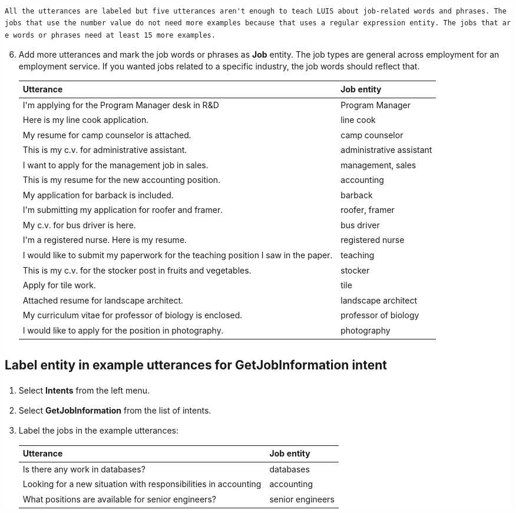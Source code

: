     All the utterances are labeled but five utterances aren't enough to teach LUIS about job-related words and phrases. The jobs that use the number value do not need more examples because that uses a regular expression entity. The jobs that are words or phrases need at least 15 more examples. 

6. Add more utterances and mark the job words or phrases as **Job** entity. The job types are general across employment for an employment service. If you wanted jobs related to a specific industry, the job words should reflect that. 

    |Utterance|Job entity|
    |:--|:--|
    |I'm applying for the Program Manager desk in R&D|Program Manager|
    |Here is my line cook application.|line cook|
    |My resume for camp counselor is attached.|camp counselor|
    |This is my c.v. for administrative assistant.|administrative assistant|
    |I want to apply for the management job in sales.|management, sales|
    |This is my resume for the new accounting position.|accounting|
    |My application for barback is included.|barback|
    |I'm submitting my application for roofer and framer.|roofer, framer|
    |My c.v. for bus driver is here.|bus driver|
    |I'm a registered nurse. Here is my resume.|registered nurse|
    |I would like to submit my paperwork for the teaching position I saw in the paper.|teaching|
    |This is my c.v. for the stocker post in fruits and vegetables.|stocker|
    |Apply for tile work.|tile|
    |Attached resume for landscape architect.|landscape architect|
    |My curriculum vitae for professor of biology is enclosed.|professor of biology|
    |I would like to apply for the position in photography.|photography|git 

## Label entity in example utterances for GetJobInformation intent
1. Select **Intents** from the left menu.

2. Select **GetJobInformation** from the list of intents. 

3. Label the jobs in the example utterances:

    |Utterance|Job entity|
    |:--|:--|
    |Is there any work in databases?|databases|
    |Looking for a new situation with responsibilities in accounting|accounting|
    |What positions are available for senior engineers?|senior engineers|

